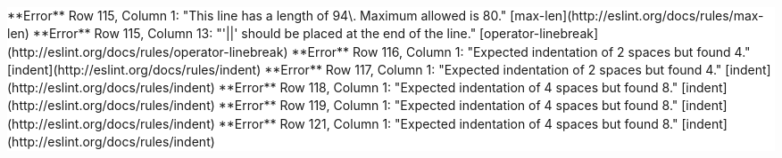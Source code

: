 <tr class="issue">

<td>**Error**</td>

<td>Row 115, Column 1: "This line has a length of 94\. Maximum allowed is 80." [max-len](http://eslint.org/docs/rules/max-len)</td>

</tr>

<tr class="issue">

<td>**Error**</td>

<td>Row 115, Column 13: "'||' should be placed at the end of the line." [operator-linebreak](http://eslint.org/docs/rules/operator-linebreak)</td>

</tr>

<tr class="issue">

<td>**Error**</td>

<td>Row 116, Column 1: "Expected indentation of 2 spaces but found 4." [indent](http://eslint.org/docs/rules/indent)</td>

</tr>

<tr class="issue">

<td>**Error**</td>

<td>Row 117, Column 1: "Expected indentation of 2 spaces but found 4." [indent](http://eslint.org/docs/rules/indent)</td>

</tr>

<tr class="issue">

<td>**Error**</td>

<td>Row 118, Column 1: "Expected indentation of 4 spaces but found 8." [indent](http://eslint.org/docs/rules/indent)</td>

</tr>

<tr class="issue">

<td>**Error**</td>

<td>Row 119, Column 1: "Expected indentation of 4 spaces but found 8." [indent](http://eslint.org/docs/rules/indent)</td>

</tr>

<tr class="issue">

<td>**Error**</td>

<td>Row 121, Column 1: "Expected indentation of 4 spaces but found 8." [indent](http://eslint.org/docs/rules/indent)</td>

</tr>

<tr class="issue">
